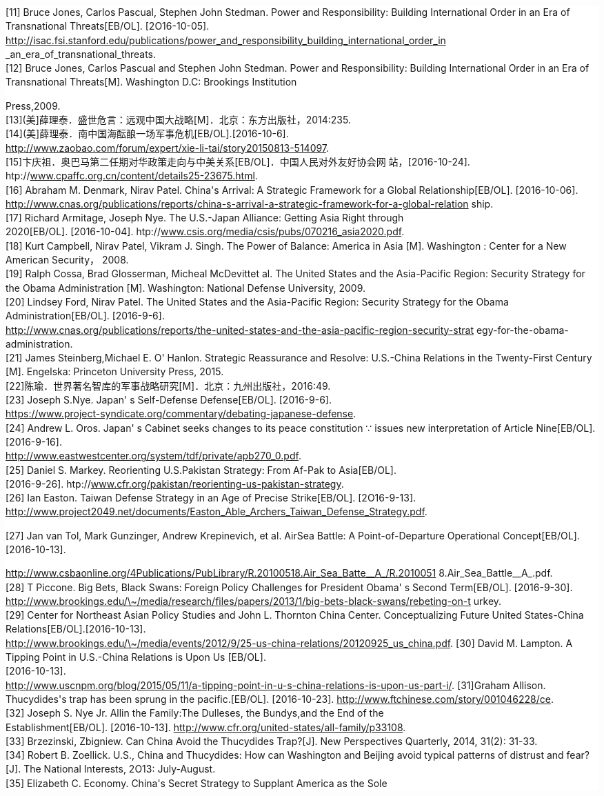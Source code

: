 [11] Bruce Jones, Carlos Pascual, Stephen John Stedman. Power and Responsibility: Building International Order in an Era of Transnational Threats[EB/OL]. [2O16-10-05].   
http://isac.fsi.stanford.edu/publications/power_and_responsibility_building_international_order_in _an_era_of_transnational_threats.   
[12] Bruce Jones, Carlos Pascual and Stephen John Stedman. Power and Responsibility: Building International Order in an Era of Transnational Threats[M]. Washington D.C: Brookings Institution

Press,2009.   
[13](美]薛理泰．盛世危言：远观中国大战略[M]．北京：东方出版社，2014:235.   
[14](美]薛理泰．南中国海酝酿一场军事危机[EB/OL].[2016-10-6].   
http://www.zaobao.com/forum/expert/xie-li-tai/story20150813-514097.   
[15]卞庆祖．奥巴马第二任期对华政策走向与中美关系[EB/OL]．中国人民对外友好协会网 站，[2016-10-24]. htp://www.cpaffc.org.cn/content/details25-23675.html.   
[16] Abraham M. Denmark, Nirav Patel. China's Arrival: A Strategic Framework for a Global Relationship[EB/OL]. [2016-10-06].   
http://www.cnas.org/publications/reports/china-s-arrival-a-strategic-framework-for-a-global-relation ship.   
[17] Richard Armitage, Joseph Nye. The U.S.-Japan Alliance: Getting Asia Right through   
2020[EB/OL]. [2016-10-04]. htp://www.csis.org/media/csis/pubs/070216_asia2020.pdf.   
[18] Kurt Campbell, Nirav Patel, Vikram J. Singh. The Power of Balance: America in Asia [M]. Washington : Center for a New American Security， 2008.   
[19] Ralph Cossa, Brad Glosserman, Micheal McDevittet al. The United States and the Asia-Pacific Region: Security Strategy for the Obama Administration [M]. Washington: National Defense University, 2009.   
[20] Lindsey Ford, Nirav Patel. The United States and the Asia-Pacific Region: Security Strategy for the Obama Administration[EB/OL]. [2016-9-6].   
http://www.cnas.org/publications/reports/the-united-states-and-the-asia-pacific-region-security-strat egy-for-the-obama-administration.   
[21] James Steinberg,Michael E. O' Hanlon. Strategic Reassurance and Resolve: U.S.-China Relations in the Twenty-First Century [M]. Engelska: Princeton University Press, 2015.   
[22]陈瑜．世界著名智库的军事战略研究[M]．北京：九州出版社，2016:49.   
[23] Joseph S.Nye. Japan' s Self-Defense Defense[EB/OL]. [2016-9-6].   
https://www.project-syndicate.org/commentary/debating-japanese-defense.   
[24] Andrew L. Oros. Japan' s Cabinet seeks changes to its peace constitution $\because$ issues new interpretation of Article Nine[EB/OL]. [2016-9-16].   
http://www.eastwestcenter.org/system/tdf/private/apb270_0.pdf.   
[25] Daniel S. Markey. Reorienting U.S.Pakistan Strategy: From Af-Pak to Asia[EB/OL].   
[2016-9-26]. htp://www.cfr.org/pakistan/reorienting-us-pakistan-strategy.   
[26] Ian Easton. Taiwan Defense Strategy in an Age of Precise Strike[EB/OL]. [2O16-9-13]. http://www.project2049.net/documents/Easton_Able_Archers_Taiwan_Defense_Strategy.pdf.

[27] Jan van Tol, Mark Gunzinger, Andrew Krepinevich, et al. AirSea Battle: A Point-of-Departure Operational Concept[EB/OL]. [2016-10-13].

http://www.csbaonline.org/4Publications/PubLibrary/R.20100518.Air_Sea_Batte__A_/R.2010051 8.Air_Sea_Battle__A_.pdf.   
[28] T Piccone. Big Bets, Black Swans: Foreign Policy Challenges for President Obama' s Second Term[EB/OL]. [2016-9-30].   
http://www.brookings.edu/\~/media/research/files/papers/2013/1/big-bets-black-swans/rebeting-on-t urkey.   
[29] Center for Northeast Asian Policy Studies and John L. Thornton China Center. Conceptualizing Future United States-China Relations[EB/OL].[2016-10-13].   
http://www.brookings.edu/\~/media/events/2012/9/25-us-china-relations/20120925_us_china.pdf. [30] David M. Lampton. A Tipping Point in U.S.-China Relations is Upon Us [EB/OL].   
[2016-10-13].   
http://www.uscnpm.org/blog/2015/05/11/a-tipping-point-in-u-s-china-relations-is-upon-us-part-i/. [31]Graham Allison. Thucydides's trap has been sprung in the pacific.[EB/OL]. [2016-10-23]. http://www.ftchinese.com/story/001046228/ce.   
[32] Joseph S. Nye Jr. Allin the Family:The Dulleses, the Bundys,and the End of the   
Establishment[EB/OL]. [2016-10-13]. http://www.cfr.org/united-states/all-family/p33108.   
[33] Brzezinski, Zbigniew. Can China Avoid the Thucydides Trap?[J]. New Perspectives Quarterly, 2014, 31(2): 31-33.   
[34] Robert B. Zoellick. U.S., China and Thucydides: How can Washington and Beijing avoid typical patterns of distrust and fear?[J]. The National Interests, 2O13: July-August.   
[35] Elizabeth C. Economy. China's Secret Strategy to Supplant America as the Sole   